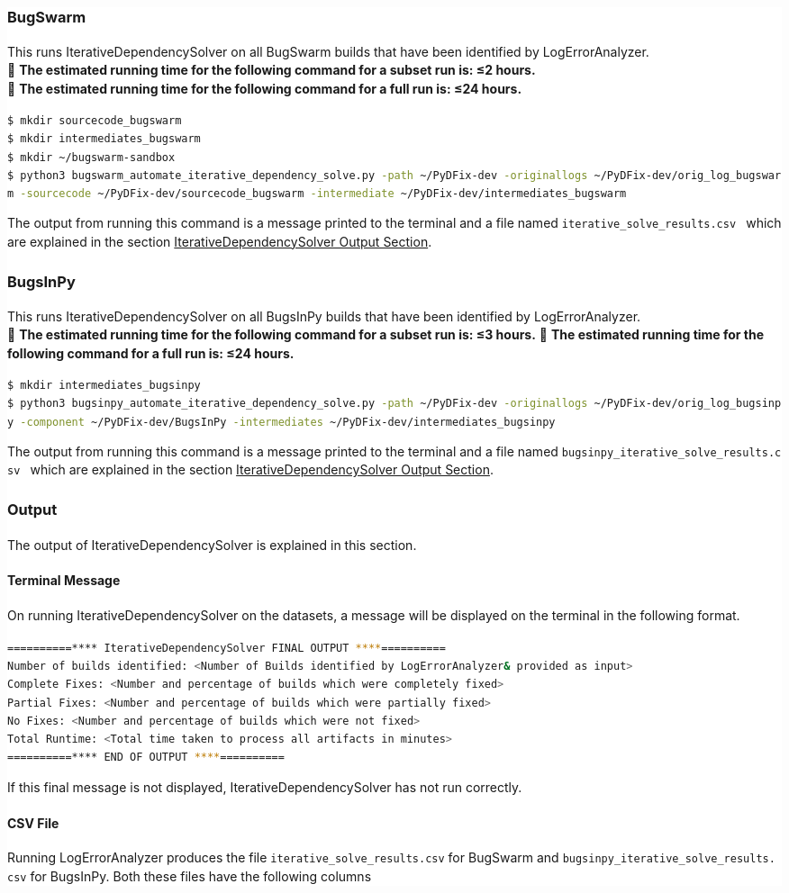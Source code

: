 ### BugSwarm
This runs IterativeDependencySolver on all BugSwarm builds that have been
identified by LogErrorAnalyzer.<br/>
&#x1F536; __The estimated running time for the following command for a subset run 
is: &le;2 hours.__<br/>
&#x1F536; __The estimated running time for the following command for a full run
is: &le;24 hours.__
```sh
$ mkdir sourcecode_bugswarm
$ mkdir intermediates_bugswarm
$ mkdir ~/bugswarm-sandbox
$ python3 bugswarm_automate_iterative_dependency_solve.py -path ~/PyDFix-dev -originallogs ~/PyDFix-dev/orig_log_bugswarm -sourcecode ~/PyDFix-dev/sourcecode_bugswarm -intermediate ~/PyDFix-dev/intermediates_bugswarm
```
The output from running this command is a message printed to the terminal and a
file named ``` iterative_solve_results.csv  ``` which are explained in the
section [IterativeDependencySolver Output Section](https://github.com/BugSwarm/PyDFix-dev#output-2).

### BugsInPy
This runs IterativeDependencySolver on all BugsInPy builds that have been
identified by LogErrorAnalyzer. <br/>
&#x1F536; __The estimated running time for the following command for a subset run
is: &le;3 hours.__
&#x1F536; __The estimated running time for the following command for a full run
is: &le;24 hours.__
```sh
$ mkdir intermediates_bugsinpy
$ python3 bugsinpy_automate_iterative_dependency_solve.py -path ~/PyDFix-dev -originallogs ~/PyDFix-dev/orig_log_bugsinpy -component ~/PyDFix-dev/BugsInPy -intermediates ~/PyDFix-dev/intermediates_bugsinpy
```

The output from running this command is a message printed to the terminal and a
file named ``` bugsinpy_iterative_solve_results.csv  ``` which are explained in the
section [IterativeDependencySolver Output Section](https://github.com/BugSwarm/PyDFix-dev#output-2).

### Output
The output of IterativeDependencySolver is explained in this section.

#### Terminal Message
On running IterativeDependencySolver on the datasets, a message will be displayed on the terminal in the following format.
```sh
==========**** IterativeDependencySolver FINAL OUTPUT ****==========
Number of builds identified: <Number of Builds identified by LogErrorAnalyzer& provided as input>
Complete Fixes: <Number and percentage of builds which were completely fixed>
Partial Fixes: <Number and percentage of builds which were partially fixed>
No Fixes: <Number and percentage of builds which were not fixed>
Total Runtime: <Total time taken to process all artifacts in minutes>
==========**** END OF OUTPUT ****==========
```
If this final message is not displayed, IterativeDependencySolver has not run correctly.
#### CSV File
Running LogErrorAnalyzer produces the file ```iterative_solve_results.csv``` for BugSwarm and ```bugsinpy_iterative_solve_results.csv``` for BugsInPy. Both these files have the following columns
